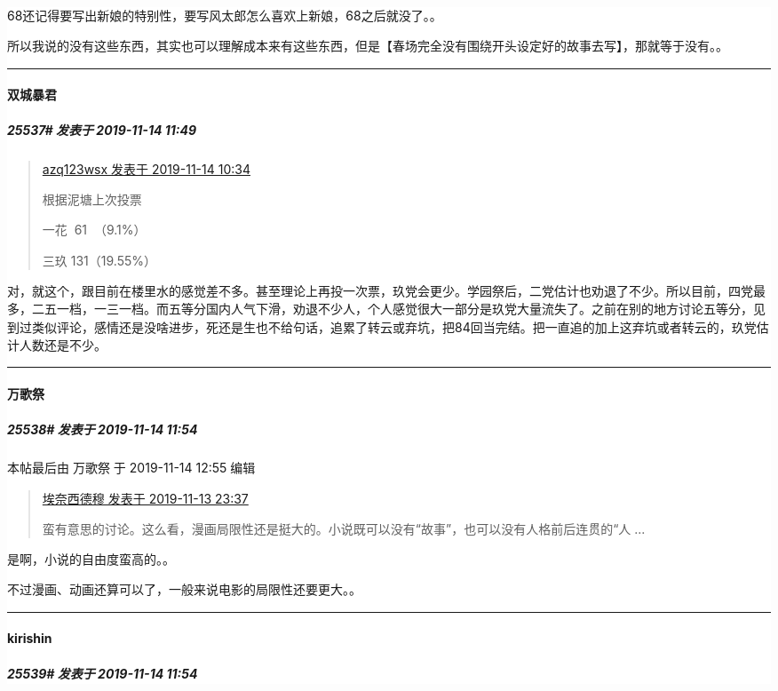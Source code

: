 68还记得要写出新娘的特别性，要写风太郎怎么喜欢上新娘，68之后就没了。。


所以我说的没有这些东西，其实也可以理解成本来有这些东西，但是【春场完全没有围绕开头设定好的故事去写】，那就等于没有。。











-----

####  双城暴君  
##### 25537#       发表于 2019-11-14 11:49



<blockquote><a href="httphttps://bbs.saraba1st.com/2b/forum.php?mod=redirect&amp;goto=findpost&amp;pid=45507410&amp;ptid=1831320" target="_blank">azq123wsx 发表于 2019-11-14 10:34</a>

根据泥塘上次投票

一花  61  （9.1%）

三玖 131（19.55%）</blockquote>
对，就这个，跟目前在楼里水的感觉差不多。甚至理论上再投一次票，玖党会更少。学园祭后，二党估计也劝退了不少。所以目前，四党最多，二五一档，一三一档。而五等分国内人气下滑，劝退不少人，个人感觉很大一部分是玖党大量流失了。之前在别的地方讨论五等分，见到过类似评论，感情还是没啥进步，死还是生也不给句话，追累了转云或弃坑，把84回当完结。把一直追的加上这弃坑或者转云的，玖党估计人数还是不少。







-----

####  万歌祭  
##### 25538#       发表于 2019-11-14 11:54



 本帖最后由 万歌祭 于 2019-11-14 12:55 编辑 
<blockquote><a href="httphttps://bbs.saraba1st.com/2b/forum.php?mod=redirect&amp;goto=findpost&amp;pid=45504582&amp;ptid=1831320" target="_blank">埃奈西德穆 发表于 2019-11-13 23:37</a>

蛮有意思的讨论。这么看，漫画局限性还是挺大的。小说既可以没有“故事”，也可以没有人格前后连贯的“人 ...</blockquote>
是啊，小说的自由度蛮高的。。

不过漫画、动画还算可以了，一般来说电影的局限性还要更大。。







-----

####  kirishin  
##### 25539#       发表于 2019-11-14 11:54


